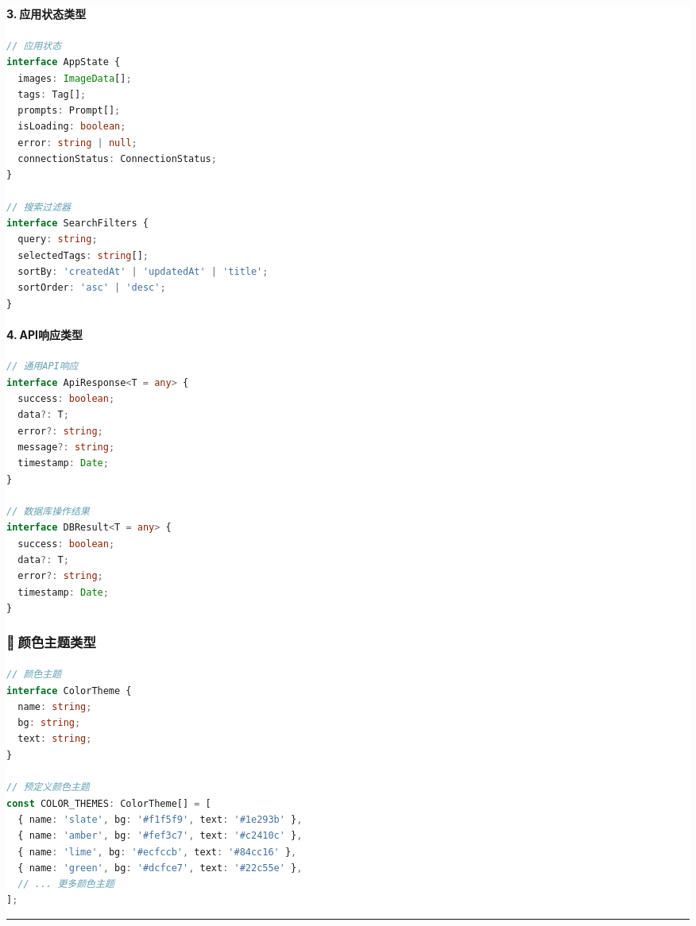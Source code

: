 #### 3. 应用状态类型

```typescript
// 应用状态
interface AppState {
  images: ImageData[];
  tags: Tag[];
  prompts: Prompt[];
  isLoading: boolean;
  error: string | null;
  connectionStatus: ConnectionStatus;
}

// 搜索过滤器
interface SearchFilters {
  query: string;
  selectedTags: string[];
  sortBy: 'createdAt' | 'updatedAt' | 'title';
  sortOrder: 'asc' | 'desc';
}
```

#### 4. API响应类型

```typescript
// 通用API响应
interface ApiResponse<T = any> {
  success: boolean;
  data?: T;
  error?: string;
  message?: string;
  timestamp: Date;
}

// 数据库操作结果
interface DBResult<T = any> {
  success: boolean;
  data?: T;
  error?: string;
  timestamp: Date;
}
```

### 🎨 颜色主题类型

```typescript
// 颜色主题
interface ColorTheme {
  name: string;
  bg: string;
  text: string;
}

// 预定义颜色主题
const COLOR_THEMES: ColorTheme[] = [
  { name: 'slate', bg: '#f1f5f9', text: '#1e293b' },
  { name: 'amber', bg: '#fef3c7', text: '#c2410c' },
  { name: 'lime', bg: '#ecfccb', text: '#84cc16' },
  { name: 'green', bg: '#dcfce7', text: '#22c55e' },
  // ... 更多颜色主题
];
```

---